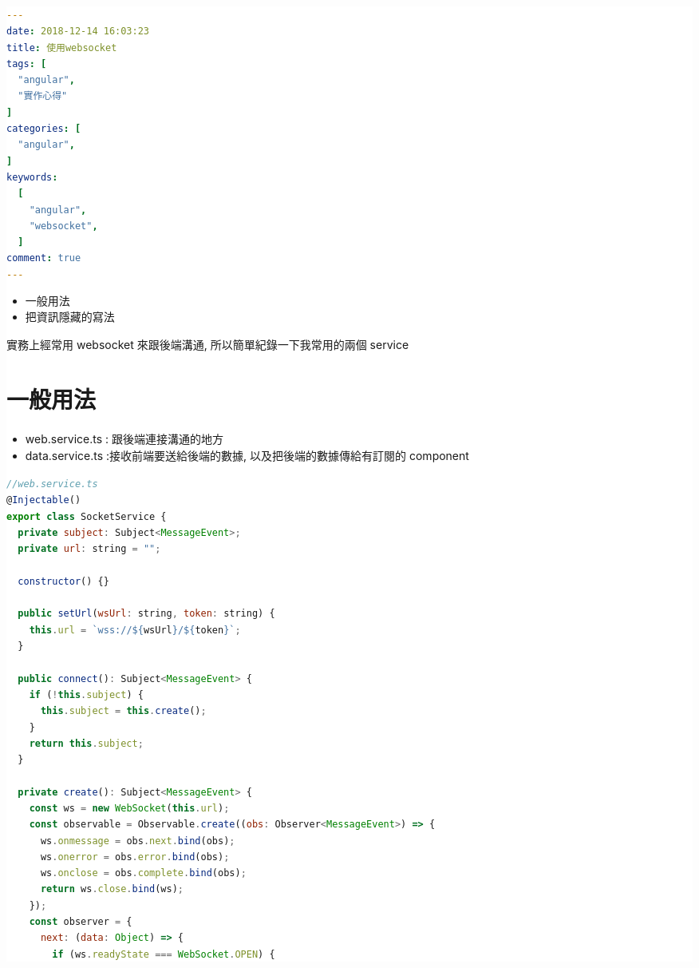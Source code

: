 ```yaml
---
date: 2018-12-14 16:03:23
title: 使用websocket
tags: [
  "angular",
  "實作心得"
]
categories: [
  "angular",
]
keywords:
  [
    "angular",
    "websocket",
  ]
comment: true
---
```


- 一般用法
- 把資訊隱藏的寫法
  

實務上經常用 websocket 來跟後端溝通,
所以簡單紀錄一下我常用的兩個 service

# 一般用法

- web.service.ts : 跟後端連接溝通的地方
- data.service.ts :接收前端要送給後端的數據,
以及把後端的數據傳給有訂閱的 component


```js
//web.service.ts
@Injectable()
export class SocketService {
  private subject: Subject<MessageEvent>;
  private url: string = "";

  constructor() {}

  public setUrl(wsUrl: string, token: string) {
    this.url = `wss://${wsUrl}/${token}`;
  }

  public connect(): Subject<MessageEvent> {
    if (!this.subject) {
      this.subject = this.create();
    }
    return this.subject;
  }

  private create(): Subject<MessageEvent> {
    const ws = new WebSocket(this.url);
    const observable = Observable.create((obs: Observer<MessageEvent>) => {
      ws.onmessage = obs.next.bind(obs);
      ws.onerror = obs.error.bind(obs);
      ws.onclose = obs.complete.bind(obs);
      return ws.close.bind(ws);
    });
    const observer = {
      next: (data: Object) => {
        if (ws.readyState === WebSocket.OPEN) {
```